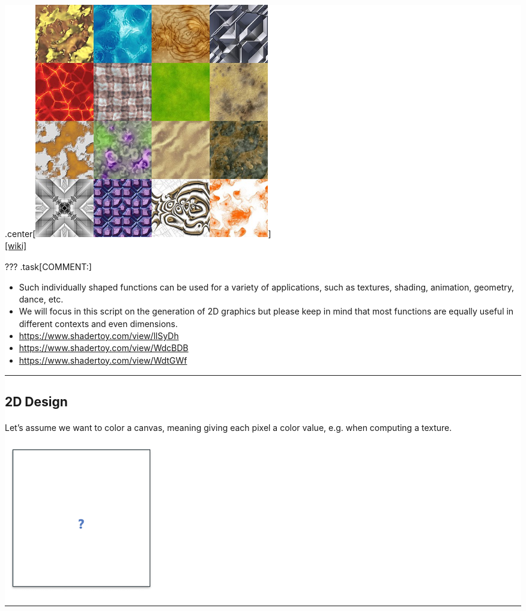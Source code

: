 .center[<img src="../02_scripts/img/04/textures.png" alt="textures" style="width:45%;">]  
[[wiki]](https://en.wikipedia.org/wiki/File:Tiling_procedural_textures.jpg)  



???
.task[COMMENT:]  

* Such individually shaped functions can be used for a variety of applications, such as textures, shading, animation, geometry, dance, etc. 
* We will focus in this script on the generation of 2D graphics but please keep in mind that most functions are equally useful in different contexts and even dimensions.
* https://www.shadertoy.com/view/llSyDh
* https://www.shadertoy.com/view/WdcBDB
* https://www.shadertoy.com/view/WdtGWf

---
## 2D Design

Let’s assume we want to color a canvas, meaning giving each pixel a color value, e.g. when computing a texture.

![canvas](../02_scripts/img/04/canvas.png)  

---